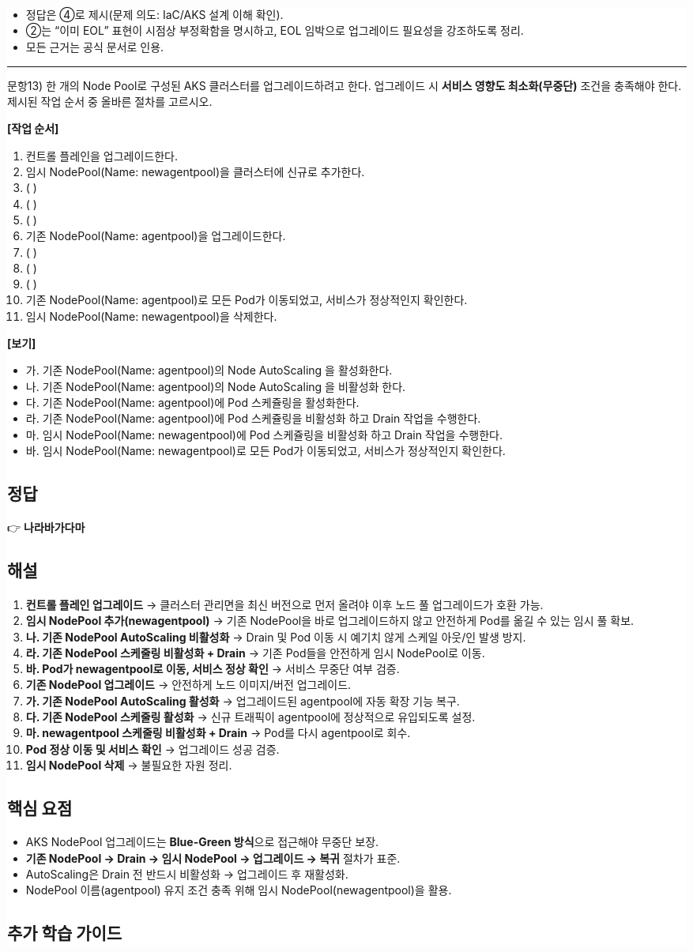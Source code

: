 * 정답은 ④로 제시(문제 의도: IaC/AKS 설계 이해 확인).
* ②는 “이미 EOL” 표현이 시점상 부정확함을 명시하고, EOL 임박으로 업그레이드 필요성을 강조하도록 정리.
* 모든 근거는 공식 문서로 인용.

[1]: https://github.com/Azure/terraform-azurerm-aks?utm_source=chatgpt.com "Azure/terraform-azurerm-aks"
[2]: https://learn.microsoft.com/en-us/azure/aks/upgrade-os-version?utm_source=chatgpt.com "Upgrade operating system (OS) versions in AKS"
[3]: https://registry.terraform.io/providers/hashicorp/azurerm/latest/docs/resources/kubernetes_cluster_node_pool?utm_source=chatgpt.com "azurerm_kubernetes_cluster_no..."
[4]: https://learn.microsoft.com/en-us/azure/aks/supported-kubernetes-versions?utm_source=chatgpt.com "Supported Kubernetes versions in Azure Kubernetes Service (AKS)."
[5]: https://learn.microsoft.com/en-us/azure/aks/reliability-availability-zones-configure?utm_source=chatgpt.com "Configure availability zones in Azure Kubernetes Service ..."
[6]: https://learn.microsoft.com/en-us/azure/aks/use-network-policies?utm_source=chatgpt.com "Secure traffic between pods by using network policies in AKS"
[7]: https://docs.tigera.io/calico/latest/getting-started/kubernetes/managed-public-cloud/aks?utm_source=chatgpt.com "Installing on AKS - Calico Documentation"
[8]: https://registry.terraform.io/providers/hashicorp/azurerm/latest/docs/resources/kubernetes_cluster?utm_source=chatgpt.com "azurerm_kubernetes_cluster | Resources | hashicorp/azurerm"

---
문항13)
한 개의 Node Pool로 구성된 AKS 클러스터를 업그레이드하려고 한다. 업그레이드 시 **서비스 영향도 최소화(무중단)** 조건을 충족해야 한다.
제시된 작업 순서 중 올바른 절차를 고르시오.

**\[작업 순서]**

1. 컨트롤 플레인을 업그레이드한다.
2. 임시 NodePool(Name: newagentpool)을 클러스터에 신규로 추가한다.
3. (        )
4. (        )
5. (        )
6. 기존 NodePool(Name: agentpool)을 업그레이드한다.
7. (        )
8. (        )
9. (        )
10. 기존 NodePool(Name: agentpool)로 모든 Pod가 이동되었고, 서비스가 정상적인지 확인한다.
11. 임시 NodePool(Name: newagentpool)을 삭제한다.

**\[보기]**

* 가. 기존 NodePool(Name: agentpool)의 Node AutoScaling 을 활성화한다.
* 나. 기존 NodePool(Name: agentpool)의 Node AutoScaling 을 비활성화 한다.
* 다. 기존 NodePool(Name: agentpool)에 Pod 스케쥴링을 활성화한다.
* 라. 기존 NodePool(Name: agentpool)에 Pod 스케쥴링을 비활성화 하고 Drain 작업을 수행한다.
* 마. 임시 NodePool(Name: newagentpool)에 Pod 스케쥴링을 비활성화 하고 Drain 작업을 수행한다.
* 바. 임시 NodePool(Name: newagentpool)로 모든 Pod가 이동되었고, 서비스가 정상적인지 확인한다.
## 정답

👉 **나라바가다마**
## 해설

1. **컨트롤 플레인 업그레이드** → 클러스터 관리면을 최신 버전으로 먼저 올려야 이후 노드 풀 업그레이드가 호환 가능.
2. **임시 NodePool 추가(newagentpool)** → 기존 NodePool을 바로 업그레이드하지 않고 안전하게 Pod를 옮길 수 있는 임시 풀 확보.
3. **나. 기존 NodePool AutoScaling 비활성화** → Drain 및 Pod 이동 시 예기치 않게 스케일 아웃/인 발생 방지.
4. **라. 기존 NodePool 스케줄링 비활성화 + Drain** → 기존 Pod들을 안전하게 임시 NodePool로 이동.
5. **바. Pod가 newagentpool로 이동, 서비스 정상 확인** → 서비스 무중단 여부 검증.
6. **기존 NodePool 업그레이드** → 안전하게 노드 이미지/버전 업그레이드.
7. **가. 기존 NodePool AutoScaling 활성화** → 업그레이드된 agentpool에 자동 확장 기능 복구.
8. **다. 기존 NodePool 스케줄링 활성화** → 신규 트래픽이 agentpool에 정상적으로 유입되도록 설정.
9. **마. newagentpool 스케줄링 비활성화 + Drain** → Pod를 다시 agentpool로 회수.
10. **Pod 정상 이동 및 서비스 확인** → 업그레이드 성공 검증.
11. **임시 NodePool 삭제** → 불필요한 자원 정리.
## 핵심 요점

* AKS NodePool 업그레이드는 **Blue-Green 방식**으로 접근해야 무중단 보장.
* **기존 NodePool → Drain → 임시 NodePool → 업그레이드 → 복귀** 절차가 표준.
* AutoScaling은 Drain 전 반드시 비활성화 → 업그레이드 후 재활성화.
* NodePool 이름(agentpool) 유지 조건 충족 위해 임시 NodePool(newagentpool)을 활용.
## 추가 학습 가이드
